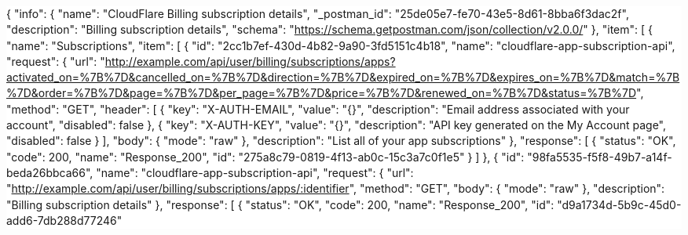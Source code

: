 {
  "info": {
    "name": "CloudFlare Billing subscription details",
    "_postman_id": "25de05e7-fe70-43e5-8d61-8bba6f3dac2f",
    "description": "Billing subscription details",
    "schema": "https://schema.getpostman.com/json/collection/v2.0.0/"
  },
  "item": [
    {
      "name": "Subscriptions",
      "item": [
        {
          "id": "2cc1b7ef-430d-4b82-9a90-3fd5151c4b18",
          "name": "cloudflare-app-subscription-api",
          "request": {
            "url": "http://example.com/api/user/billing/subscriptions/apps?activated_on=%7B%7D&cancelled_on=%7B%7D&direction=%7B%7D&expired_on=%7B%7D&expires_on=%7B%7D&match=%7B%7D&order=%7B%7D&page=%7B%7D&per_page=%7B%7D&price=%7B%7D&renewed_on=%7B%7D&status=%7B%7D",
            "method": "GET",
            "header": [
              {
                "key": "X-AUTH-EMAIL",
                "value": "{}",
                "description": "Email address associated with your account",
                "disabled": false
              },
              {
                "key": "X-AUTH-KEY",
                "value": "{}",
                "description": "API key generated on the My Account page",
                "disabled": false
              }
            ],
            "body": {
              "mode": "raw"
            },
            "description": "List all of your app subscriptions"
          },
          "response": [
            {
              "status": "OK",
              "code": 200,
              "name": "Response_200",
              "id": "275a8c79-0819-4f13-ab0c-15c3a7c0f1e5"
            }
          ]
        },
        {
          "id": "98fa5535-f5f8-49b7-a14f-beda26bbca66",
          "name": "cloudflare-app-subscription-api",
          "request": {
            "url": "http://example.com/api/user/billing/subscriptions/apps/:identifier",
            "method": "GET",
            "body": {
              "mode": "raw"
            },
            "description": "Billing subscription details"
          },
          "response": [
            {
              "status": "OK",
              "code": 200,
              "name": "Response_200",
              "id": "d9a1734d-5b9c-45d0-add6-7db288d77246"
